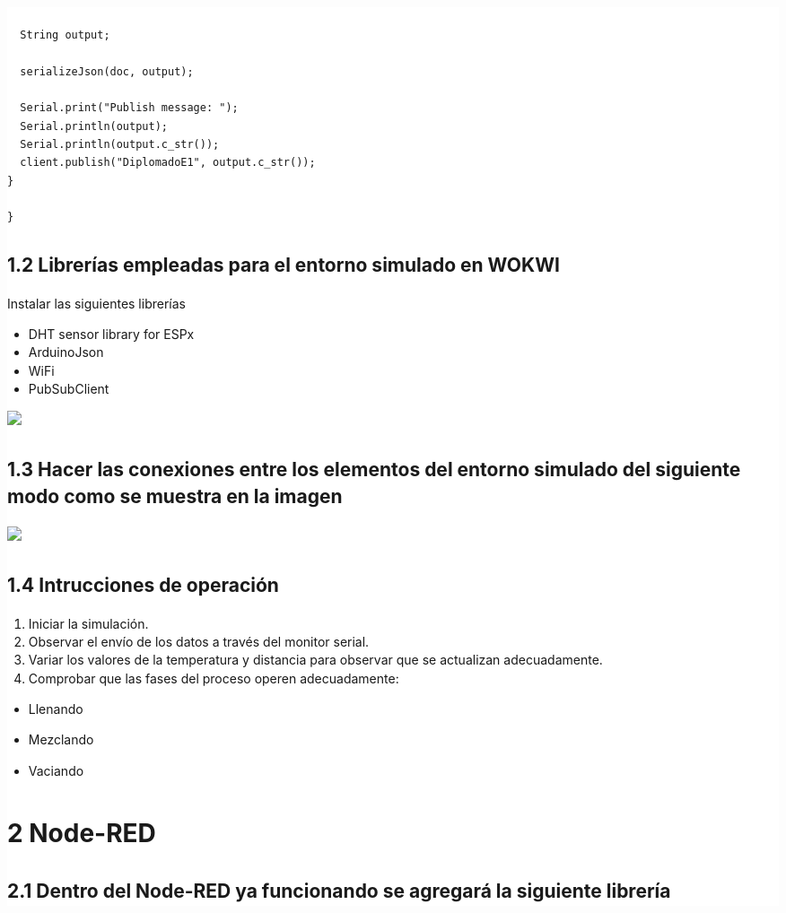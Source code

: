   ```

    String output;
    
    serializeJson(doc, output);

    Serial.print("Publish message: ");
    Serial.println(output);
    Serial.println(output.c_str());
    client.publish("DiplomadoE1", output.c_str());
  }

}

  ```

## 1.2 Librerías empleadas para el entorno simulado en WOKWI

Instalar las siguientes librerías

- DHT sensor library for ESPx
- ArduinoJson
- WiFi
- PubSubClient

![](https://github.com/HV202506/Proyecto-Mezclador-E1-ESP32-LED-DHT22-HCSR04-NODERED-WSP-EDITANDO-/blob/main/LIBRERIA.png?raw=true)

## 1.3 Hacer las conexiones entre los elementos del entorno simulado del siguiente modo como se muestra en la imagen

![](https://github.com/HV202506/Proyecto-Mezclador-E1-ESP32-LED-DHT22-HCSR04-NODERED-WSP-EDITANDO-/blob/main/CONEXIONES%20WOKWI.png?raw=true)

## 1.4 Intrucciones de operación

1. Iniciar la simulación.
2. Observar el envío de los datos a través del monitor serial.
3. Variar los valores de la temperatura y distancia para observar que se actualizan adecuadamente.
4. Comprobar que las fases del proceso operen adecuadamente:

  - Llenando

  - Mezclando

  - Vaciando

# 2 Node-RED

## 2.1 Dentro del Node-RED ya funcionando se agregará la siguiente librería 

